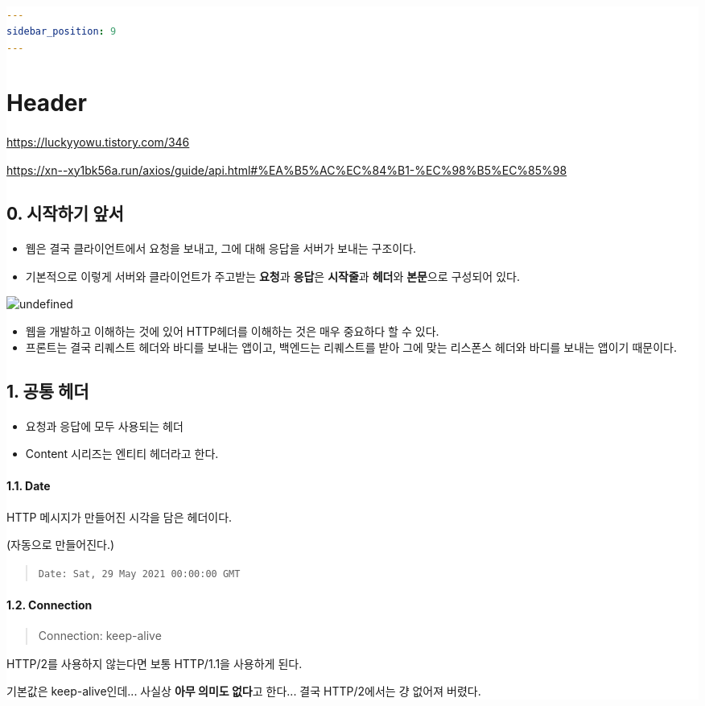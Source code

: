 ```yaml
---
sidebar_position: 9
---
```



# Header





https://luckyyowu.tistory.com/346

https://xn--xy1bk56a.run/axios/guide/api.html#%EA%B5%AC%EC%84%B1-%EC%98%B5%EC%85%98

## 0. 시작하기 앞서

- 웹은 결국 클라이언트에서 요청을 보내고, 그에 대해 응답을 서버가 보내는 구조이다.

- 기본적으로 이렇게 서버와 클라이언트가 주고받는 **요청**과 **응답**은 **시작줄**과 **헤더**와 **본문**으로 구성되어 있다.

  

![undefined](https://cdn.filestackcontent.com/CEYBedcTv610MRZDvpTI)



- 웹을 개발하고 이해하는 것에 있어 HTTP헤더를 이해하는 것은 매우 중요하다 할 수 있다.
- 프론트는 결국 리퀘스트 헤더와 바디를 보내는 앱이고, 백엔드는 리퀘스트를 받아 그에 맞는 리스폰스 헤더와 바디를 보내는 앱이기 때문이다.





## 1. 공통 헤더

- 요청과 응답에 모두 사용되는 헤더

- Content 시리즈는 엔티티 헤더라고 한다.

  #### 	

#### 	1.1. Date

HTTP 메시지가 만들어진 시각을 담은 헤더이다. 

(자동으로 만들어진다.)

> `Date: Sat, 29 May 2021 00:00:00 GMT`



#### 1.2. Connection

> Connection: keep-alive

HTTP/2를 사용하지 않는다면 보통 HTTP/1.1을 사용하게 된다.

기본값은 keep-alive인데... 사실상 **아무 의미도 없다**고 한다... 결국 HTTP/2에서는 걍 없어져 버렸다.
